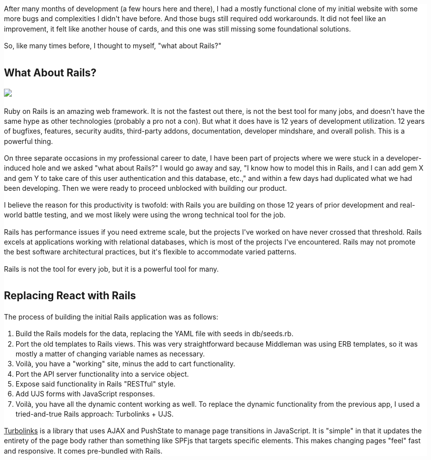 After many months of development (a few hours here and there), I had a mostly functional clone of my initial website with some more bugs and complexities I didn't have before. And those bugs still required odd workarounds. It did not feel like an improvement, it felt like another house of cards, and this one was still missing some foundational solutions.

So, like many times before, I thought to myself, "what about Rails?"

## What About Rails?

![](/images/replacing-react-with-rails-2.png)

Ruby on Rails is an amazing web framework. It is not the fastest out there, is not the best tool for many jobs, and doesn't have the same hype as other technologies (probably a pro not a con). But what it does have is 12 years of development utilization. 12 years of bugfixes, features, security audits, third-party addons, documentation, developer mindshare, and overall polish. This is a powerful thing.

On three separate occasions in my professional career to date, I have been part of projects where we were stuck in a developer-induced hole and we asked "what about Rails?" I would go away and say, "I know how to model this in Rails, and I can add gem X and gem Y to take care of this user authentication and this database, etc.," and within a few days had duplicated what we had been developing. Then we were ready to proceed unblocked with building our product.

I believe the reason for this productivity is twofold: with Rails you are building on those 12 years of prior development and real-world battle testing, and we most likely were using the wrong technical tool for the job.

Rails has performance issues if you need extreme scale, but the projects I've worked on have never crossed that threshold. Rails excels at applications working with relational databases, which is most of the projects I've encountered. Rails may not promote the best software architectural practices, but it's flexible to accommodate varied patterns.

Rails is not the tool for every job, but it is a powerful tool for many.

## Replacing React with Rails

The process of building the initial Rails application was as follows:

1. Build the Rails models for the data, replacing the YAML file with seeds in db/seeds.rb.
1. Port the old templates to Rails views. This was very straightforward because Middleman was using ERB templates, so it was mostly a matter of changing variable names as necessary.
1. Voilà, you have a "working" site, minus the add to cart functionality.
1. Port the API server functionality into a service object.
1. Expose said functionality in Rails "RESTful" style.
1. Add UJS forms with JavaScript responses.
1. Voilà, you have all the dynamic content working as well.
   To replace the dynamic functionality from the previous app, I used a tried-and-true Rails approach: Turbolinks + UJS.

[Turbolinks](https://github.com/turbolinks/turbolinks) is a library that uses AJAX and PushState to manage page transitions in JavaScript. It is "simple" in that it updates the entirety of the page body rather than something like SPFjs that targets specific elements. This makes changing pages "feel" fast and responsive. It comes pre-bundled with Rails.
